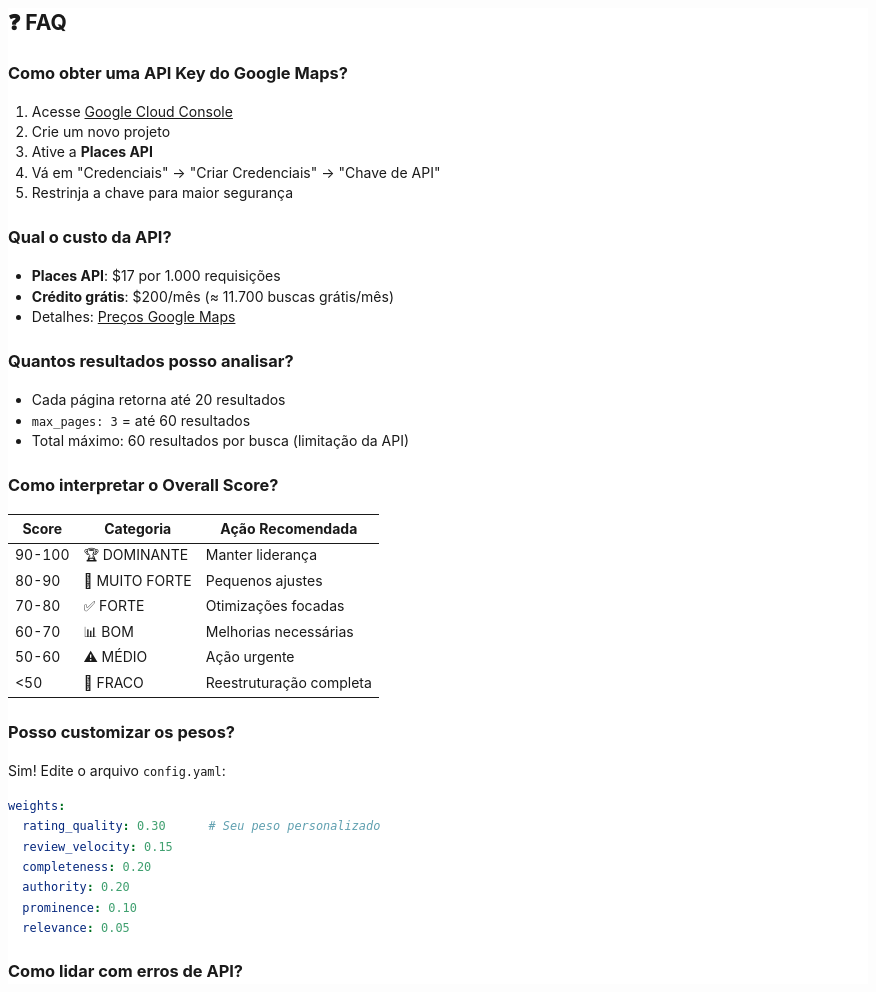 
## ❓ FAQ

### Como obter uma API Key do Google Maps?

1. Acesse [Google Cloud Console](https://console.cloud.google.com/)
2. Crie um novo projeto
3. Ative a **Places API**
4. Vá em "Credenciais" → "Criar Credenciais" → "Chave de API"
5. Restrinja a chave para maior segurança

### Qual o custo da API?

- **Places API**: $17 por 1.000 requisições
- **Crédito grátis**: $200/mês (≈ 11.700 buscas grátis/mês)
- Detalhes: [Preços Google Maps](https://mapsplatform.google.com/pricing/)

### Quantos resultados posso analisar?

- Cada página retorna até 20 resultados
- `max_pages: 3` = até 60 resultados
- Total máximo: 60 resultados por busca (limitação da API)

### Como interpretar o Overall Score?

| Score | Categoria | Ação Recomendada |
|-------|-----------|------------------|
| 90-100 | 🏆 DOMINANTE | Manter liderança |
| 80-90 | 💪 MUITO FORTE | Pequenos ajustes |
| 70-80 | ✅ FORTE | Otimizações focadas |
| 60-70 | 📊 BOM | Melhorias necessárias |
| 50-60 | ⚠️ MÉDIO | Ação urgente |
| <50 | 🚨 FRACO | Reestruturação completa |

### Posso customizar os pesos?

Sim! Edite o arquivo `config.yaml`:

```yaml
weights:
  rating_quality: 0.30      # Seu peso personalizado
  review_velocity: 0.15
  completeness: 0.20
  authority: 0.20
  prominence: 0.10
  relevance: 0.05
```

### Como lidar com erros de API?
